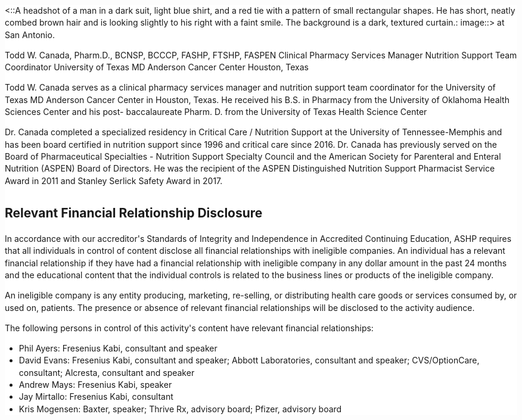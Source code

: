 <::A headshot of a man in a dark suit, light blue shirt, and a red tie with a pattern of small rectangular shapes. He has short, neatly combed brown hair and is looking slightly to his right with a faint smile. The background is a dark, textured curtain.: image::>
at San Antonio.

<a id='8769015c-23d0-4269-b99d-0de3319ab7ca'></a>

Todd W. Canada, Pharm.D., BCNSP, BCCCP, FASHP, FTSHP, FASPEN
Clinical Pharmacy Services Manager
Nutrition Support Team Coordinator
University of Texas MD Anderson Cancer Center
Houston, Texas

<a id='fa87d859-7160-431a-b186-1f47afaec4a1'></a>

Todd W. Canada serves as a clinical pharmacy services manager and
nutrition support team coordinator for the University of Texas MD
Anderson Cancer Center in Houston, Texas. He received his B.S. in Pharmacy
from the University of Oklahoma Health Sciences Center and his post-
baccalaureate Pharm. D. from the University of Texas Health Science Center

<a id='552bcb84-10cf-49b0-ba7f-786966d202d7'></a>

Dr. Canada completed a specialized residency in Critical Care / Nutrition Support at the University of Tennessee-Memphis and has been board certified in nutrition support since 1996 and critical care since 2016. Dr. Canada has previously served on the Board of Pharmaceutical Specialties - Nutrition Support Specialty Council and the American Society for Parenteral and Enteral Nutrition (ASPEN) Board of Directors. He was the recipient of the ASPEN Distinguished Nutrition Support Pharmacist Service Award in 2011 and Stanley Serlick Safety Award in 2017.

<a id='2ef5d0bf-73d6-4b48-9079-12eaf7e91f6e'></a>

## Relevant Financial Relationship Disclosure

In accordance with our accreditor's Standards of Integrity and Independence in Accredited Continuing Education, ASHP requires that all individuals in control of content disclose all financial relationships with ineligible companies. An individual has a relevant financial relationship if they have had a financial relationship with ineligible company in any dollar amount in the past 24 months and the educational content that the individual controls is related to the business lines or products of the ineligible company.

An ineligible company is any entity producing, marketing, re-selling, or distributing health care goods or services consumed by, or used on, patients. The presence or absence of relevant financial relationships will be disclosed to the activity audience.

<a id='6e407974-95a7-4da0-b0db-6207eb95284a'></a>

The following persons in control of this activity's content have relevant financial relationships:
* Phil Ayers: Fresenius Kabi, consultant and speaker
* David Evans: Fresenius Kabi, consultant and speaker; Abbott Laboratories, consultant and speaker; CVS/OptionCare, consultant; Alcresta, consultant and speaker
* Andrew Mays: Fresenius Kabi, speaker
* Jay Mirtallo: Fresenius Kabi, consultant
* Kris Mogensen: Baxter, speaker; Thrive Rx, advisory board; Pfizer, advisory board

<a id='83489e40-15d6-45f8-8f03-0d688aa075d1'></a>
